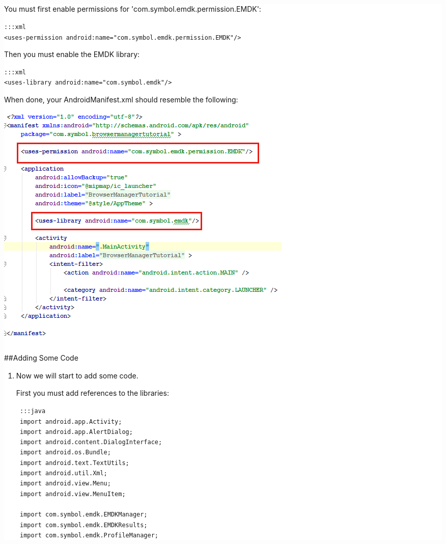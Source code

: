 You must first enable permissions for 'com.symbol.emdk.permission.EMDK':

    :::xml
    <uses-permission android:name="com.symbol.emdk.permission.EMDK"/>

Then you must enable the EMDK library:

    :::xml
    <uses-library android:name="com.symbol.emdk"/>

When done, your AndroidManifest.xml should resemble the following:

![img](../../images/MxBrowserManagerTutorialImages/ModifyManifest.png)

##Adding Some Code
1. Now we will start to add some code.

    First you must add references to the libraries:  

        :::java
        import android.app.Activity;
        import android.app.AlertDialog;
        import android.content.DialogInterface;
        import android.os.Bundle;
        import android.text.TextUtils;
        import android.util.Xml;
        import android.view.Menu;
        import android.view.MenuItem;

        import com.symbol.emdk.EMDKManager;
        import com.symbol.emdk.EMDKResults;
        import com.symbol.emdk.ProfileManager;
